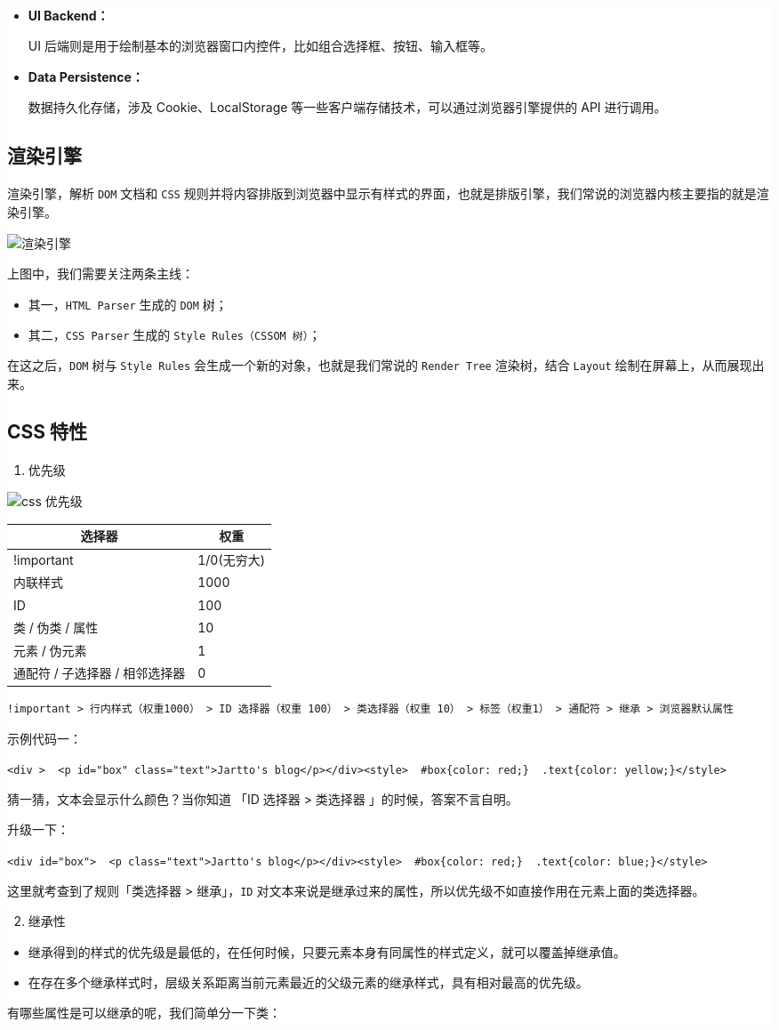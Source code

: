 *   **UI Backend：**
    
    UI 后端则是用于绘制基本的浏览器窗口内控件，比如组合选择框、按钮、输入框等。
    
*   **Data Persistence：**
    
    数据持久化存储，涉及 Cookie、LocalStorage 等一些客户端存储技术，可以通过浏览器引擎提供的 API 进行调用。
    

渲染引擎
----

渲染引擎，解析 `DOM` 文档和 `CSS` 规则并将内容排版到浏览器中显示有样式的界面，也就是排版引擎，我们常说的浏览器内核主要指的就是渲染引擎。

![](https://mmbiz.qpic.cn/mmbiz_png/qtCIoP3pd2Sn2mibNORrllxqDPwFicEHku90Z0Zkt6fkP4Tpvz0qf0zKlAfia2Duzo1C3ib7VicNEVXrLGjz3EUcZ8Q/640?wx_fmt=png)渲染引擎

上图中，我们需要关注两条主线：

*   其一，`HTML Parser` 生成的 `DOM` 树；
    
*   其二，`CSS Parser` 生成的 `Style Rules（CSSOM 树）`；
    

在这之后，`DOM` 树与 `Style Rules` 会生成一个新的对象，也就是我们常说的 `Render Tree` 渲染树，结合 `Layout` 绘制在屏幕上，从而展现出来。

CSS 特性
------

1. 优先级

![](https://mmbiz.qpic.cn/mmbiz_png/qtCIoP3pd2Sn2mibNORrllxqDPwFicEHkuCqnwqOaALWlWZeZDv6kZ8VpScxaubF8XSskqDhV79ZjwIYIKJKkjXA/640?wx_fmt=png)css 优先级<table width="NaN"><thead><tr data-style="border-width: 1px 0px 0px; border-right-style: initial; border-bottom-style: initial; border-left-style: initial; border-right-color: initial; border-bottom-color: initial; border-left-color: initial; border-top-style: solid; border-top-color: rgb(204, 204, 204); background-color: white;"><th data-style="border-top-width: 1px; border-color: rgb(204, 204, 204); text-align: left; background-color: rgb(240, 240, 240); color: rgb(51, 51, 51); font-weight: normal;">选择器</th><th data-style="border-top-width: 1px; border-color: rgb(204, 204, 204); text-align: left; background-color: rgb(240, 240, 240); color: rgb(51, 51, 51); font-weight: normal;">权重</th></tr></thead><tbody><tr data-style="border-width: 1px 0px 0px; border-right-style: initial; border-bottom-style: initial; border-left-style: initial; border-right-color: initial; border-bottom-color: initial; border-left-color: initial; border-top-style: solid; border-top-color: rgb(204, 204, 204); background-color: white;"><td data-style="border-color: rgb(204, 204, 204); color: rgb(102, 102, 102);">!important</td><td data-style="border-color: rgb(204, 204, 204); color: rgb(102, 102, 102);">1/0(无穷大)</td></tr><tr data-style="border-width: 1px 0px 0px; border-right-style: initial; border-bottom-style: initial; border-left-style: initial; border-right-color: initial; border-bottom-color: initial; border-left-color: initial; border-top-style: solid; border-top-color: rgb(204, 204, 204); background-color: rgb(248, 248, 248);"><td data-style="border-color: rgb(204, 204, 204); color: rgb(102, 102, 102);">内联样式</td><td data-style="border-color: rgb(204, 204, 204); color: rgb(102, 102, 102);">1000</td></tr><tr data-style="border-width: 1px 0px 0px; border-right-style: initial; border-bottom-style: initial; border-left-style: initial; border-right-color: initial; border-bottom-color: initial; border-left-color: initial; border-top-style: solid; border-top-color: rgb(204, 204, 204); background-color: white;"><td data-style="border-color: rgb(204, 204, 204); color: rgb(102, 102, 102);">ID</td><td data-style="border-color: rgb(204, 204, 204); color: rgb(102, 102, 102);">100</td></tr><tr data-style="border-width: 1px 0px 0px; border-right-style: initial; border-bottom-style: initial; border-left-style: initial; border-right-color: initial; border-bottom-color: initial; border-left-color: initial; border-top-style: solid; border-top-color: rgb(204, 204, 204); background-color: rgb(248, 248, 248);"><td data-style="border-color: rgb(204, 204, 204); color: rgb(102, 102, 102);">类 / 伪类 / 属性</td><td data-style="border-color: rgb(204, 204, 204); color: rgb(102, 102, 102);">10</td></tr><tr data-style="border-width: 1px 0px 0px; border-right-style: initial; border-bottom-style: initial; border-left-style: initial; border-right-color: initial; border-bottom-color: initial; border-left-color: initial; border-top-style: solid; border-top-color: rgb(204, 204, 204); background-color: white;"><td data-style="border-color: rgb(204, 204, 204); color: rgb(102, 102, 102);">元素 / 伪元素</td><td data-style="border-color: rgb(204, 204, 204); color: rgb(102, 102, 102);">1</td></tr><tr data-style="border-width: 1px 0px 0px; border-right-style: initial; border-bottom-style: initial; border-left-style: initial; border-right-color: initial; border-bottom-color: initial; border-left-color: initial; border-top-style: solid; border-top-color: rgb(204, 204, 204); background-color: rgb(248, 248, 248);"><td data-style="border-color: rgb(204, 204, 204); color: rgb(102, 102, 102);">通配符 / 子选择器 / 相邻选择器</td><td data-style="border-color: rgb(204, 204, 204); color: rgb(102, 102, 102);">0</td></tr></tbody></table>

```
!important > 行内样式（权重1000） > ID 选择器（权重 100） > 类选择器（权重 10） > 标签（权重1） > 通配符 > 继承 > 浏览器默认属性
```

示例代码一：

```
<div >  <p id="box" class="text">Jartto's blog</p></div><style>  #box{color: red;}  .text{color: yellow;}</style>
```

猜一猜，文本会显示什么颜色？当你知道 「ID 选择器 > 类选择器 」的时候，答案不言自明。

升级一下：

```
<div id="box">  <p class="text">Jartto's blog</p></div><style>  #box{color: red;}  .text{color: blue;}</style>
```

这里就考查到了规则「类选择器 > 继承」，`ID` 对文本来说是继承过来的属性，所以优先级不如直接作用在元素上面的类选择器。

2. 继承性

*   继承得到的样式的优先级是最低的，在任何时候，只要元素本身有同属性的样式定义，就可以覆盖掉继承值。
    
*   在存在多个继承样式时，层级关系距离当前元素最近的父级元素的继承样式，具有相对最高的优先级。
    

有哪些属性是可以继承的呢，我们简单分一下类：
